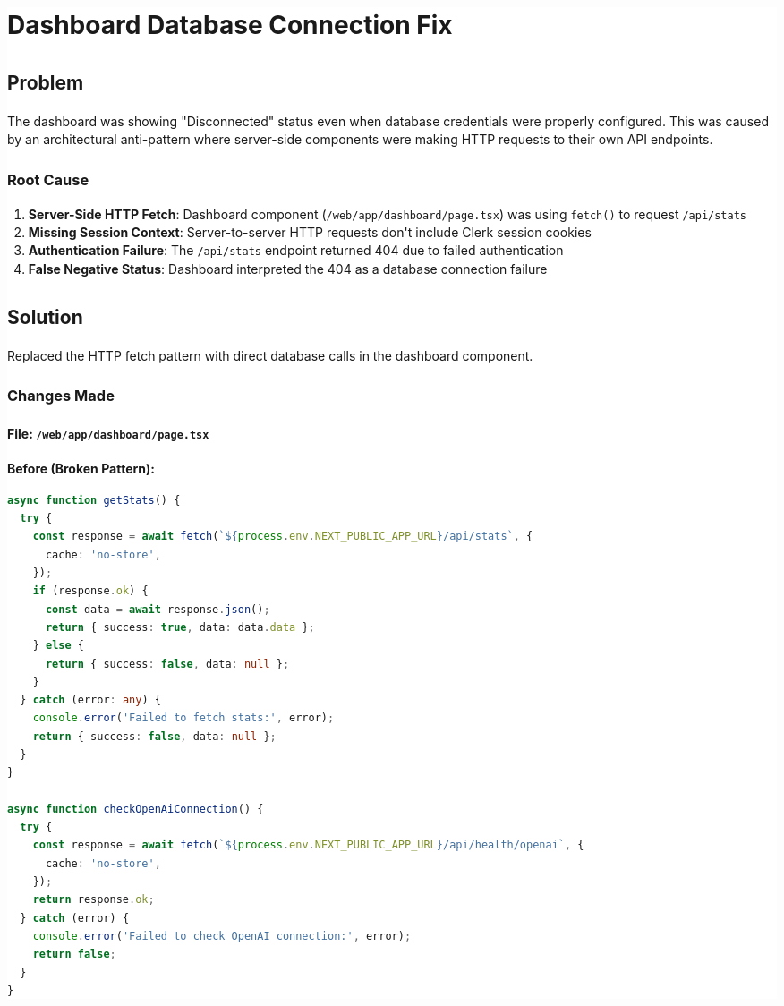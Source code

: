# Dashboard Database Connection Fix

## Problem

The dashboard was showing "Disconnected" status even when database credentials were properly configured. This was caused by an architectural anti-pattern where server-side components were making HTTP requests to their own API endpoints.

### Root Cause

1. **Server-Side HTTP Fetch**: Dashboard component (`/web/app/dashboard/page.tsx`) was using `fetch()` to request `/api/stats`
2. **Missing Session Context**: Server-to-server HTTP requests don't include Clerk session cookies
3. **Authentication Failure**: The `/api/stats` endpoint returned 404 due to failed authentication
4. **False Negative Status**: Dashboard interpreted the 404 as a database connection failure

## Solution

Replaced the HTTP fetch pattern with direct database calls in the dashboard component.

### Changes Made

#### File: `/web/app/dashboard/page.tsx`

**Before (Broken Pattern):**
```typescript
async function getStats() {
  try {
    const response = await fetch(`${process.env.NEXT_PUBLIC_APP_URL}/api/stats`, {
      cache: 'no-store',
    });
    if (response.ok) {
      const data = await response.json();
      return { success: true, data: data.data };
    } else {
      return { success: false, data: null };
    }
  } catch (error: any) {
    console.error('Failed to fetch stats:', error);
    return { success: false, data: null };
  }
}

async function checkOpenAiConnection() {
  try {
    const response = await fetch(`${process.env.NEXT_PUBLIC_APP_URL}/api/health/openai`, {
      cache: 'no-store',
    });
    return response.ok;
  } catch (error) {
    console.error('Failed to check OpenAI connection:', error);
    return false;
  }
}
```
